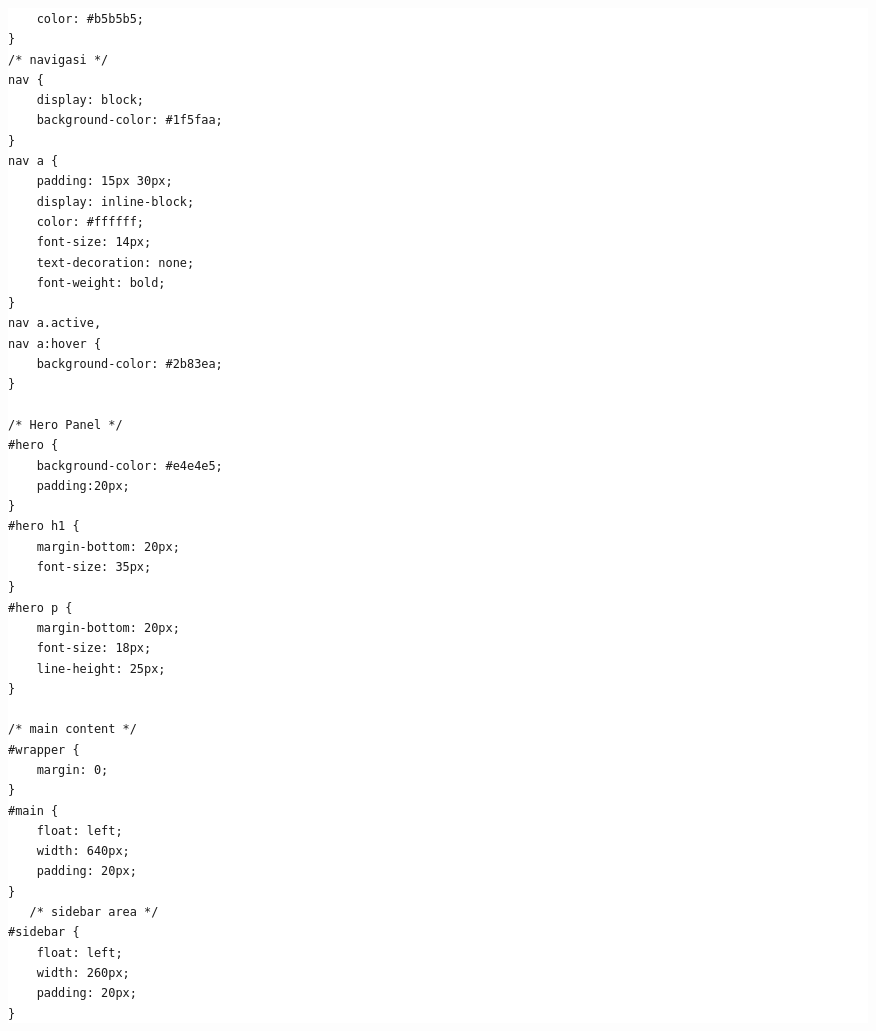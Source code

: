 ```ssh
    color: #b5b5b5;
}
/* navigasi */
nav {
    display: block;
    background-color: #1f5faa;
}
nav a {
    padding: 15px 30px;
    display: inline-block;
    color: #ffffff;
    font-size: 14px;
    text-decoration: none;
    font-weight: bold;
}
nav a.active,
nav a:hover {
    background-color: #2b83ea;
}

/* Hero Panel */
#hero {
    background-color: #e4e4e5;
    padding:20px;
}
#hero h1 {
    margin-bottom: 20px;
    font-size: 35px;
}
#hero p {
    margin-bottom: 20px;
    font-size: 18px;
    line-height: 25px;
}

/* main content */
#wrapper {
    margin: 0;
}
#main {
    float: left;
    width: 640px;
    padding: 20px;
}
   /* sidebar area */
#sidebar {
    float: left;
    width: 260px;
    padding: 20px;
}
```
